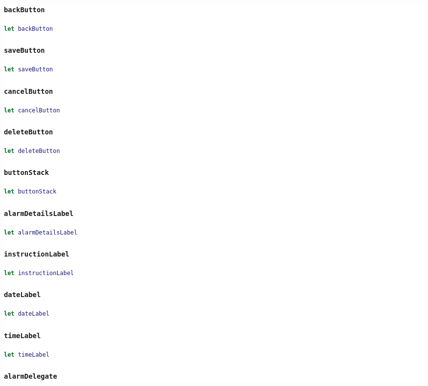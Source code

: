 ### `backButton`

``` swift
let backButton
```

### `saveButton`

``` swift
let saveButton
```

### `cancelButton`

``` swift
let cancelButton
```

### `deleteButton`

``` swift
let deleteButton
```

### `buttonStack`

``` swift
let buttonStack
```

### `alarmDetailsLabel`

``` swift
let alarmDetailsLabel
```

### `instructionLabel`

``` swift
let instructionLabel
```

### `dateLabel`

``` swift
let dateLabel
```

### `timeLabel`

``` swift
let timeLabel
```

### `alarmDelegate`
